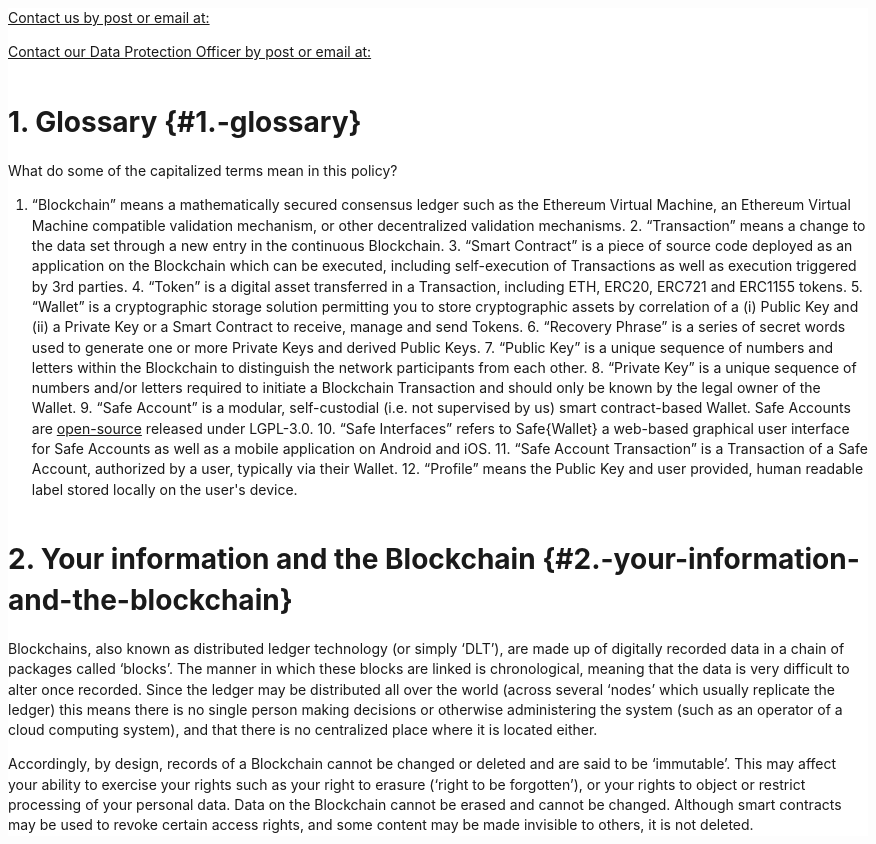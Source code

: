 [Contact us by post or email at:](#contact-us-by-post-or-email-at:)

[Contact our Data Protection Officer by post or email at:](#contact-our-data-protection-officer-by-post-or-email-at:)

# 1\. Glossary {#1.-glossary}

What do some of the capitalized terms mean in this policy?

1. “Blockchain” means a mathematically secured consensus ledger such as the Ethereum Virtual Machine, an Ethereum Virtual Machine compatible validation mechanism, or other decentralized validation mechanisms.
   2. “Transaction” means a change to the data set through a new entry in the continuous Blockchain.
   3. “Smart Contract” is a piece of source code deployed as an application on the Blockchain which can be executed, including self-execution of Transactions as well as execution triggered by 3rd parties.
   4. “Token” is a digital asset transferred in a Transaction, including ETH, ERC20, ERC721 and ERC1155 tokens.
   5. “Wallet” is a cryptographic storage solution permitting you to store cryptographic assets by correlation of a (i) Public Key and (ii) a Private Key or a Smart Contract to receive, manage and send Tokens.
   6. “Recovery Phrase” is a series of secret words used to generate one or more Private Keys and derived Public Keys.
   7. “Public Key” is a unique sequence of numbers and letters within the Blockchain to distinguish the network participants from each other.
   8. “Private Key” is a unique sequence of numbers and/or letters required to initiate a Blockchain Transaction and should only be known by the legal owner of the Wallet.
   9. “Safe Account” is a modular, self-custodial (i.e. not supervised by us) smart contract-based Wallet. Safe Accounts are [open-source](https://github.com/safe-global/safe-contracts/) released under LGPL-3.0.
   10. “Safe Interfaces” refers to Safe{Wallet} a web-based graphical user interface for Safe Accounts as well as a mobile application on Android and iOS.
   11. “Safe Account Transaction” is a Transaction of a Safe Account, authorized by a user, typically via their Wallet.
   12. “Profile” means the Public Key and user provided, human readable label stored locally on the user's device.

# 2\. Your information and the Blockchain {#2.-your-information-and-the-blockchain}

Blockchains, also known as distributed ledger technology (or simply ‘DLT’), are made up of digitally recorded data in a chain of packages called ‘blocks’. The manner in which these blocks are linked is chronological, meaning that the data is very difficult to alter once recorded. Since the ledger may be distributed all over the world (across several ‘nodes’ which usually replicate the ledger) this means there is no single person making decisions or otherwise administering the system (such as an operator of a cloud computing system), and that there is no centralized place where it is located either.

Accordingly, by design, records of a Blockchain cannot be changed or deleted and are said to be ‘immutable’. This may affect your ability to exercise your rights such as your right to erasure (‘right to be forgotten’), or your rights to object or restrict processing of your personal data. Data on the Blockchain cannot be erased and cannot be changed. Although smart contracts may be used to revoke certain access rights, and some content may be made invisible to others, it is not deleted.

